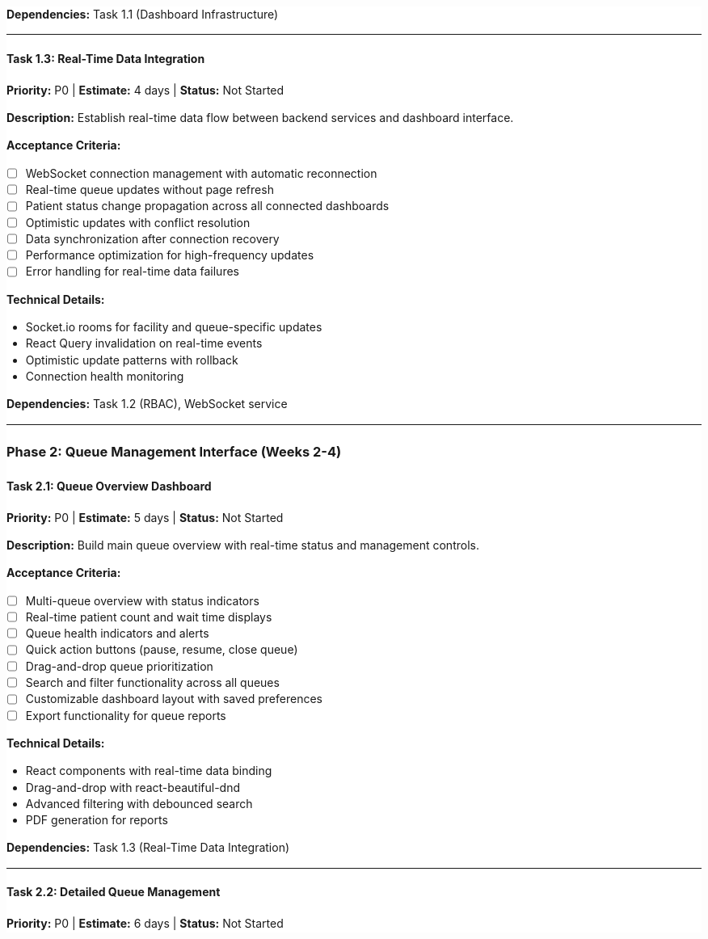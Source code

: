 **Dependencies:** Task 1.1 (Dashboard Infrastructure)

---

#### Task 1.3: Real-Time Data Integration
**Priority:** P0 | **Estimate:** 4 days | **Status:** Not Started

**Description:** Establish real-time data flow between backend services and dashboard interface.

**Acceptance Criteria:**
- [ ] WebSocket connection management with automatic reconnection
- [ ] Real-time queue updates without page refresh
- [ ] Patient status change propagation across all connected dashboards
- [ ] Optimistic updates with conflict resolution
- [ ] Data synchronization after connection recovery
- [ ] Performance optimization for high-frequency updates
- [ ] Error handling for real-time data failures

**Technical Details:**
- Socket.io rooms for facility and queue-specific updates
- React Query invalidation on real-time events
- Optimistic update patterns with rollback
- Connection health monitoring

**Dependencies:** Task 1.2 (RBAC), WebSocket service

---

### Phase 2: Queue Management Interface (Weeks 2-4)

#### Task 2.1: Queue Overview Dashboard
**Priority:** P0 | **Estimate:** 5 days | **Status:** Not Started

**Description:** Build main queue overview with real-time status and management controls.

**Acceptance Criteria:**
- [ ] Multi-queue overview with status indicators
- [ ] Real-time patient count and wait time displays
- [ ] Queue health indicators and alerts
- [ ] Quick action buttons (pause, resume, close queue)
- [ ] Drag-and-drop queue prioritization
- [ ] Search and filter functionality across all queues
- [ ] Customizable dashboard layout with saved preferences
- [ ] Export functionality for queue reports

**Technical Details:**
- React components with real-time data binding
- Drag-and-drop with react-beautiful-dnd
- Advanced filtering with debounced search
- PDF generation for reports

**Dependencies:** Task 1.3 (Real-Time Data Integration)

---

#### Task 2.2: Detailed Queue Management
**Priority:** P0 | **Estimate:** 6 days | **Status:** Not Started

